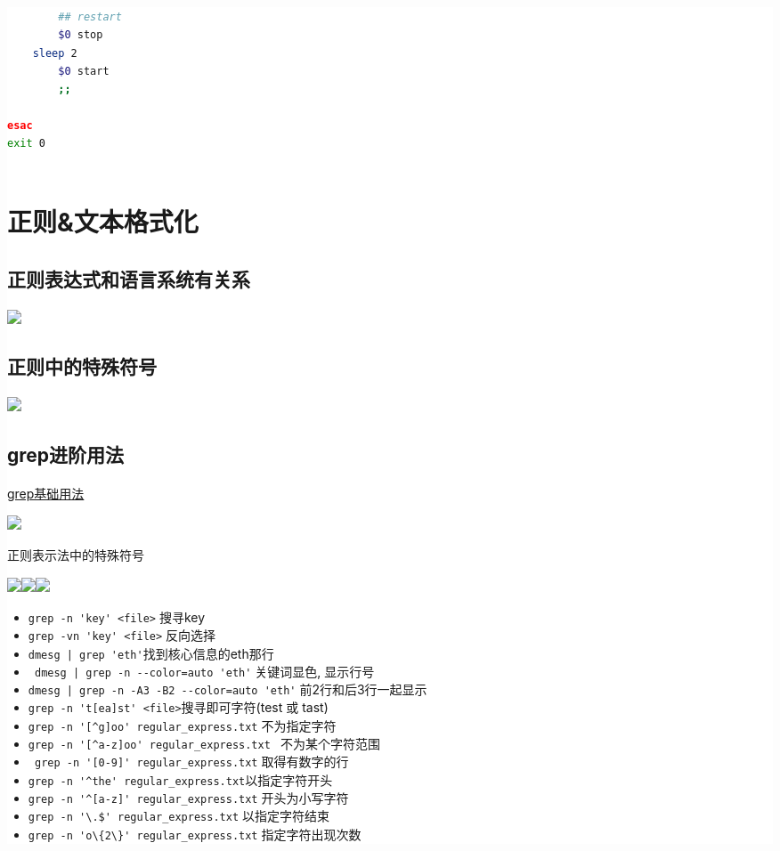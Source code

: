 ```sh
        ## restart
        $0 stop
	sleep 2
        $0 start
        ;;

esac
exit 0



```


# 正则&文本格式化

## 正则表达式和语言系统有关系

<img src="Screenshot_203.png" width=50% />

## 正则中的特殊符号

<img src="Screenshot_204.png" width=50% />

## grep进阶用法

[grep基础用法](#截取命令)

<img src="Screenshot_205.png" width=50% />

正则表示法中的特殊符号

<img src="Screenshot_206.png" width=50% /><img src="Screenshot_207.png" width=50% /><img src="Screenshot_208.png" width=50% />

* `grep -n 'key' <file>` 搜寻key
* `grep -vn 'key' <file>` 反向选择
* `dmesg | grep 'eth'`找到核心信息的eth那行
* ` dmesg | grep -n --color=auto 'eth'` 关键词显色, 显示行号
* `dmesg | grep -n -A3 -B2 --color=auto 'eth'` 前2行和后3行一起显示
* `grep -n 't[ea]st' <file>`搜寻即可字符(test 或 tast)
* ` grep -n '[^g]oo' regular_express.txt ` 不为指定字符
* `grep -n '[^a-z]oo' regular_express.txt ` 不为某个字符范围
* ` grep -n '[0-9]' regular_express.txt` 取得有数字的行
* ` grep -n '^the' regular_express.txt `以指定字符开头
* `grep -n '^[a-z]' regular_express.txt` 开头为小写字符
* ` grep -n '\.$' regular_express.txt ` 以指定字符结束
* ` grep -n 'o\{2\}' regular_express.txt ` 指定字符出现次数

